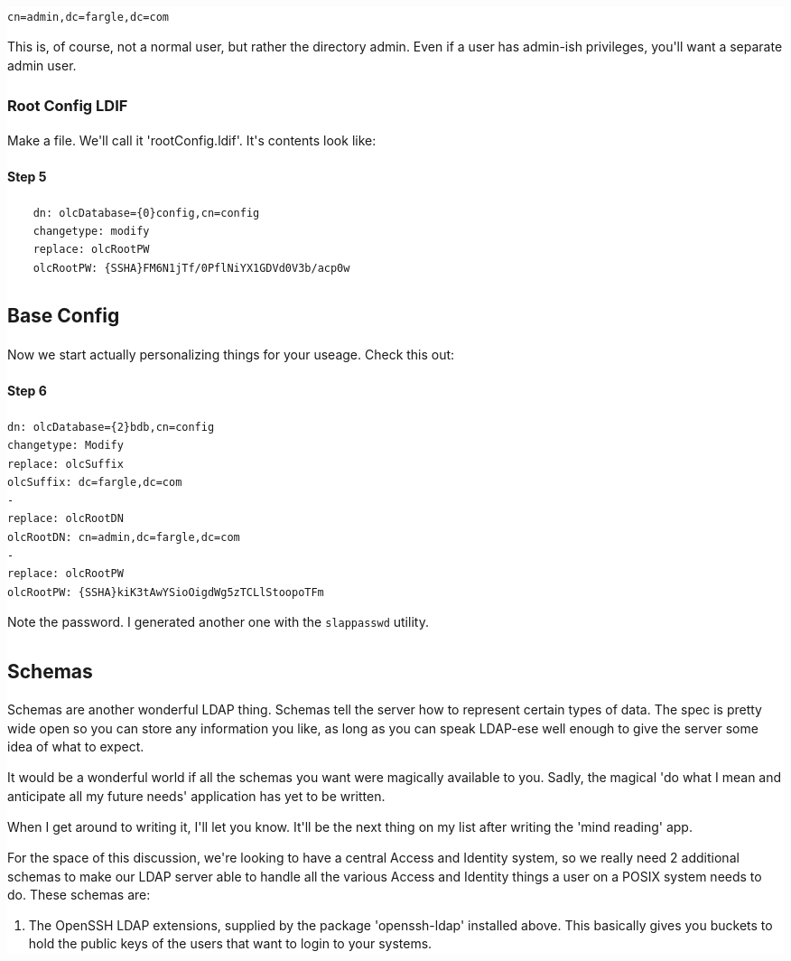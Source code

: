     cn=admin,dc=fargle,dc=com
    
This is, of course, not a normal user, but rather the directory admin.  Even if a user has admin-ish privileges, you'll want a separate admin user.


### Root Config LDIF

Make a file.  We'll call it 'rootConfig.ldif'.  It's contents look like:

#### Step 5

        dn: olcDatabase={0}config,cn=config
        changetype: modify
        replace: olcRootPW
        olcRootPW: {SSHA}FM6N1jTf/0PflNiYX1GDVd0V3b/acp0w
        
## Base Config

Now we start actually personalizing things for your useage.  Check this out:

#### Step 6

    dn: olcDatabase={2}bdb,cn=config
    changetype: Modify
    replace: olcSuffix
    olcSuffix: dc=fargle,dc=com
    -
    replace: olcRootDN
    olcRootDN: cn=admin,dc=fargle,dc=com
    -
    replace: olcRootPW
    olcRootPW: {SSHA}kiK3tAwYSioOigdWg5zTCLlStoopoTFm
    
Note the password.  I generated another one with the ```slappasswd``` utility.

## Schemas

Schemas are another wonderful LDAP thing.  Schemas tell the server how to represent certain types of data.  The spec is pretty wide open so you can store any information you like, as long as you can speak LDAP-ese well enough to give the server some idea of what to expect.

It would be a wonderful world if all the schemas you want were magically available to you.  Sadly, the magical 'do what I mean and anticipate all my future needs' application has yet to be written.  

When I get around to writing it, I'll let you know.  It'll be the next thing on my list after writing the 'mind reading' app.

For the space of this discussion, we're looking to have a central Access and Identity system, so we really need 2 additional schemas to make our LDAP server able to handle all the various Access and Identity things a user on a POSIX system needs to do.  These schemas are:

1. The OpenSSH LDAP extensions, supplied by the package 'openssh-ldap' installed above.  This basically gives you buckets to hold the public keys of the users that want to login to your systems.
